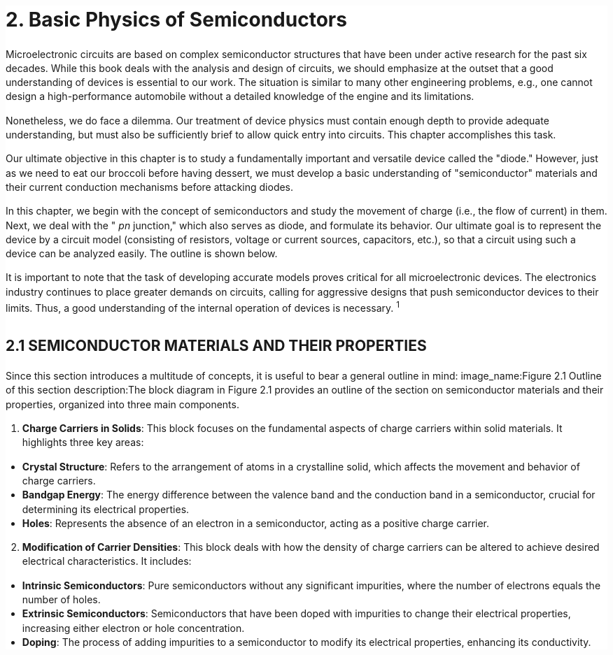 # 2. Basic Physics of Semiconductors

Microelectronic circuits are based on complex semiconductor structures that have been under active research for the past six decades. While this book deals with the analysis and design of circuits, we should emphasize at the outset that a good understanding of devices is essential to our work. The situation is similar to many other engineering problems, e.g., one cannot design a high-performance automobile without a detailed knowledge of the engine and its limitations.

Nonetheless, we do face a dilemma. Our treatment of device physics must contain enough depth to provide adequate understanding, but must also be sufficiently brief to allow quick entry into circuits. This chapter accomplishes this task.

Our ultimate objective in this chapter is to study a fundamentally important and versatile device called the "diode." However, just as we need to eat our broccoli before having dessert, we must develop a basic understanding of "semiconductor" materials and their current conduction mechanisms before attacking diodes.

In this chapter, we begin with the concept of semiconductors and study the movement of charge (i.e., the flow of current) in them. Next, we deal with the " $p n$ junction," which also serves as diode, and formulate its behavior. Our ultimate goal is to represent the device by a circuit model (consisting of resistors, voltage or current sources, capacitors, etc.), so that a circuit using such a device can be analyzed easily. The outline is shown below.

It is important to note that the task of developing accurate models proves critical for all microelectronic devices. The electronics industry continues to place greater demands
on circuits, calling for aggressive designs that push semiconductor devices to their limits. Thus, a good understanding of the internal operation of devices is necessary. ${ }^{1}$

## 2.1 SEMICONDUCTOR MATERIALS AND THEIR PROPERTIES

Since this section introduces a multitude of concepts, it is useful to bear a general outline in mind:
image_name:Figure 2.1 Outline of this section
description:The block diagram in Figure 2.1 provides an outline of the section on semiconductor materials and their properties, organized into three main components.

1. **Charge Carriers in Solids**: This block focuses on the fundamental aspects of charge carriers within solid materials. It highlights three key areas:
- **Crystal Structure**: Refers to the arrangement of atoms in a crystalline solid, which affects the movement and behavior of charge carriers.
- **Bandgap Energy**: The energy difference between the valence band and the conduction band in a semiconductor, crucial for determining its electrical properties.
- **Holes**: Represents the absence of an electron in a semiconductor, acting as a positive charge carrier.

2. **Modification of Carrier Densities**: This block deals with how the density of charge carriers can be altered to achieve desired electrical characteristics. It includes:
- **Intrinsic Semiconductors**: Pure semiconductors without any significant impurities, where the number of electrons equals the number of holes.
- **Extrinsic Semiconductors**: Semiconductors that have been doped with impurities to change their electrical properties, increasing either electron or hole concentration.
- **Doping**: The process of adding impurities to a semiconductor to modify its electrical properties, enhancing its conductivity.
